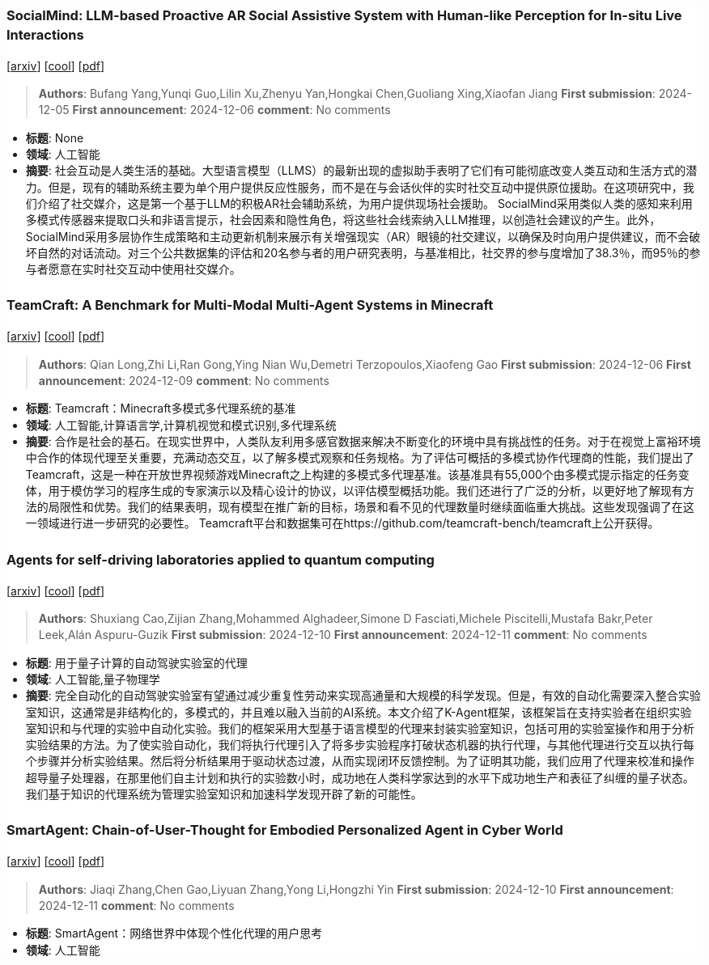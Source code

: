 ### SocialMind: LLM-based Proactive AR Social Assistive System with Human-like Perception for In-situ Live Interactions 
[[arxiv](https://arxiv.org/abs/2412.04036)] [[cool](https://papers.cool/arxiv/2412.04036)] [[pdf](https://arxiv.org/pdf/2412.04036)]
> **Authors**: Bufang Yang,Yunqi Guo,Lilin Xu,Zhenyu Yan,Hongkai Chen,Guoliang Xing,Xiaofan Jiang
> **First submission**: 2024-12-05
> **First announcement**: 2024-12-06
> **comment**: No comments
- **标题**: None
- **领域**: 人工智能
- **摘要**: 社会互动是人类生活的基础。大型语言模型（LLMS）的最新出现的虚拟助手表明了它们有可能彻底改变人类互动和生活方式的潜力。但是，现有的辅助系统主要为单个用户提供反应性服务，而不是在与会话伙伴的实时社交互动中提供原位援助。在这项研究中，我们介绍了社交媒介，这是第一个基于LLM的积极AR社会辅助系统，为用户提供现场社会援助。 SocialMind采用类似人类的感知来利用多模式传感器来提取口头和非语言提示，社会因素和隐性角色，将这些社会线索纳入LLM推理，以创造社会建议的产生。此外，SocialMind采用多层协作生成策略和主动更新机制来展示有关增强现实（AR）眼镜的社交建议，以确保及时向用户提供建议，而不会破坏自然的对话流动。对三个公共数据集的评估和20名参与者的用户研究表明，与基准相比，社交界的参与度增加了38.3％，而95％的参与者愿意在实时社交互动中使用社交媒介。

### TeamCraft: A Benchmark for Multi-Modal Multi-Agent Systems in Minecraft 
[[arxiv](https://arxiv.org/abs/2412.05255)] [[cool](https://papers.cool/arxiv/2412.05255)] [[pdf](https://arxiv.org/pdf/2412.05255)]
> **Authors**: Qian Long,Zhi Li,Ran Gong,Ying Nian Wu,Demetri Terzopoulos,Xiaofeng Gao
> **First submission**: 2024-12-06
> **First announcement**: 2024-12-09
> **comment**: No comments
- **标题**: Teamcraft：Minecraft多模式多代理系统的基准
- **领域**: 人工智能,计算语言学,计算机视觉和模式识别,多代理系统
- **摘要**: 合作是社会的基石。在现实世界中，人类队友利用多感官数据来解决不断变化的环境中具有挑战性的任务。对于在视觉上富裕环境中合作的体现代理至关重要，充满动态交互，以了解多模式观察和任务规格。为了评估可概括的多模式协作代理商的性能，我们提出了Teamcraft，这是一种在开放世界视频游戏Minecraft之上构建的多模式多代理基准。该基准具有55,000个由多模式提示指定的任务变体，用于模仿学习的程序生成的专家演示以及精心设计的协议，以评估模型概括功能。我们还进行了广泛的分析，以更好地了解现有方法的局限性和优势。我们的结果表明，现有模型在推广新的目标，场景和看不见的代理数量时继续面临重大挑战。这些发现强调了在这一领域进行进一步研究的必要性。 Teamcraft平台和数据集可在https://github.com/teamcraft-bench/teamcraft上公开获得。

### Agents for self-driving laboratories applied to quantum computing 
[[arxiv](https://arxiv.org/abs/2412.07978)] [[cool](https://papers.cool/arxiv/2412.07978)] [[pdf](https://arxiv.org/pdf/2412.07978)]
> **Authors**: Shuxiang Cao,Zijian Zhang,Mohammed Alghadeer,Simone D Fasciati,Michele Piscitelli,Mustafa Bakr,Peter Leek,Alán Aspuru-Guzik
> **First submission**: 2024-12-10
> **First announcement**: 2024-12-11
> **comment**: No comments
- **标题**: 用于量子计算的自动驾驶实验室的代理
- **领域**: 人工智能,量子物理学
- **摘要**: 完全自动化的自动驾驶实验室有望通过减少重复性劳动来实现高通量和大规模的科学发现。但是，有效的自动化需要深入整合实验室知识，这通常是非结构化的，多模式的，并且难以融入当前的AI系统。本文介绍了K-Agent框架，该框架旨在支持实验者在组织实验室知识和与代理的实验中自动化实验。我们的框架采用大型基于语言模型的代理来封装实验室知识，包括可用的实验室操作和用于分析实验结果的方法。为了使实验自动化，我们将执行代理引入了将多步实验程序打破状态机器的执行代理，与其他代理进行交互以执行每个步骤并分析实验结果。然后将分析结果用于驱动状态过渡，从而实现闭环反馈控制。为了证明其功能，我们应用了代理来校准和操作超导量子处理器，在那里他们自主计划和执行的实验数小时，成功地在人类科学家达到的水平下成功地生产和表征了纠缠的量子状态。我们基于知识的代理系统为管理实验室知识和加速科学发现开辟了新的可能性。

### SmartAgent: Chain-of-User-Thought for Embodied Personalized Agent in Cyber World 
[[arxiv](https://arxiv.org/abs/2412.07472)] [[cool](https://papers.cool/arxiv/2412.07472)] [[pdf](https://arxiv.org/pdf/2412.07472)]
> **Authors**: Jiaqi Zhang,Chen Gao,Liyuan Zhang,Yong Li,Hongzhi Yin
> **First submission**: 2024-12-10
> **First announcement**: 2024-12-11
> **comment**: No comments
- **标题**: SmartAgent：网络世界中体现个性化代理的用户思考
- **领域**: 人工智能